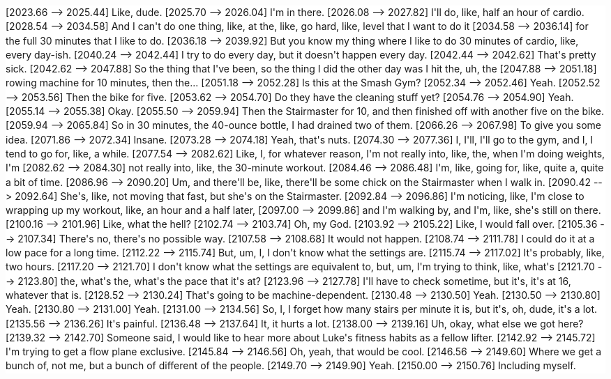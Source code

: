 [2023.66 --> 2025.44]  Like, dude.
[2025.70 --> 2026.04]  I'm in there.
[2026.08 --> 2027.82]  I'll do, like, half an hour of cardio.
[2028.54 --> 2034.58]  And I can't do one thing, like, at the, like, go hard, like, level that I want to do it
[2034.58 --> 2036.14]  for the full 30 minutes that I like to do.
[2036.18 --> 2039.92]  But you know my thing where I like to do 30 minutes of cardio, like, every day-ish.
[2040.24 --> 2042.44]  I try to do every day, but it doesn't happen every day.
[2042.44 --> 2042.62]  That's pretty sick.
[2042.62 --> 2047.88]  So the thing that I've been, so the thing I did the other day was I hit the, uh, the
[2047.88 --> 2051.18]  rowing machine for 10 minutes, then the...
[2051.18 --> 2052.28]  Is this at the Smash Gym?
[2052.34 --> 2052.46]  Yeah.
[2052.52 --> 2053.56]  Then the bike for five.
[2053.62 --> 2054.70]  Do they have the cleaning stuff yet?
[2054.76 --> 2054.90]  Yeah.
[2055.14 --> 2055.38]  Okay.
[2055.50 --> 2059.94]  Then the Stairmaster for 10, and then finished off with another five on the bike.
[2059.94 --> 2065.84]  So in 30 minutes, the 40-ounce bottle, I had drained two of them.
[2066.26 --> 2067.98]  To give you some idea.
[2071.86 --> 2072.34]  Insane.
[2073.28 --> 2074.18]  Yeah, that's nuts.
[2074.30 --> 2077.36]  I, I'll, I'll go to the gym, and I, I tend to go for, like, a while.
[2077.54 --> 2082.62]  Like, I, for whatever reason, I'm not really into, like, the, when I'm doing weights, I'm
[2082.62 --> 2084.30]  not really into, like, the 30-minute workout.
[2084.46 --> 2086.48]  I'm, like, going for, like, quite a, quite a bit of time.
[2086.96 --> 2090.20]  Um, and there'll be, like, there'll be some chick on the Stairmaster when I walk in.
[2090.42 --> 2092.64]  She's, like, not moving that fast, but she's on the Stairmaster.
[2092.84 --> 2096.86]  I'm noticing, like, I'm close to wrapping up my workout, like, an hour and a half later,
[2097.00 --> 2099.86]  and I'm walking by, and I'm, like, she's still on there.
[2100.16 --> 2101.96]  Like, what the hell?
[2102.74 --> 2103.74]  Oh, my God.
[2103.92 --> 2105.22]  Like, I would fall over.
[2105.36 --> 2107.34]  There's no, there's no possible way.
[2107.58 --> 2108.68]  It would not happen.
[2108.74 --> 2111.78]  I could do it at a low pace for a long time.
[2112.22 --> 2115.74]  But, um, I, I don't know what the settings are.
[2115.74 --> 2117.02]  It's probably, like, two hours.
[2117.20 --> 2121.70]  I don't know what the settings are equivalent to, but, um, I'm trying to think, like, what's
[2121.70 --> 2123.80]  the, what's the, what's the pace that it's at?
[2123.96 --> 2127.78]  I'll have to check sometime, but it's, it's at 16, whatever that is.
[2128.52 --> 2130.24]  That's going to be machine-dependent.
[2130.48 --> 2130.50]  Yeah.
[2130.50 --> 2130.80]  Yeah.
[2130.80 --> 2131.00]  Yeah.
[2131.00 --> 2134.56]  So, I, I forget how many stairs per minute it is, but it's, oh, dude, it's a lot.
[2135.56 --> 2136.26]  It's painful.
[2136.48 --> 2137.64]  It, it hurts a lot.
[2138.00 --> 2139.16]  Uh, okay, what else we got here?
[2139.32 --> 2142.70]  Someone said, I would like to hear more about Luke's fitness habits as a fellow lifter.
[2142.92 --> 2145.72]  I'm trying to get a flow plane exclusive.
[2145.84 --> 2146.56]  Oh, yeah, that would be cool.
[2146.56 --> 2149.60]  Where we get a bunch of, not me, but a bunch of different of the people.
[2149.70 --> 2149.90]  Yeah.
[2150.00 --> 2150.76]  Including myself.